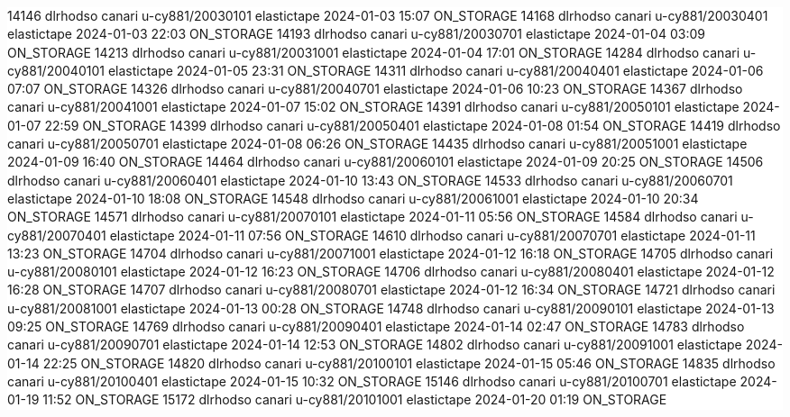    14146 dlrhodso         canari           u-cy881/20030101 elastictape      2024-01-03 15:07  ON_STORAGE 
   14168 dlrhodso         canari           u-cy881/20030401 elastictape      2024-01-03 22:03  ON_STORAGE 
   14193 dlrhodso         canari           u-cy881/20030701 elastictape      2024-01-04 03:09  ON_STORAGE 
   14213 dlrhodso         canari           u-cy881/20031001 elastictape      2024-01-04 17:01  ON_STORAGE 
   14284 dlrhodso         canari           u-cy881/20040101 elastictape      2024-01-05 23:31  ON_STORAGE 
   14311 dlrhodso         canari           u-cy881/20040401 elastictape      2024-01-06 07:07  ON_STORAGE 
   14326 dlrhodso         canari           u-cy881/20040701 elastictape      2024-01-06 10:23  ON_STORAGE 
   14367 dlrhodso         canari           u-cy881/20041001 elastictape      2024-01-07 15:02  ON_STORAGE 
   14391 dlrhodso         canari           u-cy881/20050101 elastictape      2024-01-07 22:59  ON_STORAGE 
   14399 dlrhodso         canari           u-cy881/20050401 elastictape      2024-01-08 01:54  ON_STORAGE 
   14419 dlrhodso         canari           u-cy881/20050701 elastictape      2024-01-08 06:26  ON_STORAGE 
   14435 dlrhodso         canari           u-cy881/20051001 elastictape      2024-01-09 16:40  ON_STORAGE 
   14464 dlrhodso         canari           u-cy881/20060101 elastictape      2024-01-09 20:25  ON_STORAGE 
   14506 dlrhodso         canari           u-cy881/20060401 elastictape      2024-01-10 13:43  ON_STORAGE 
   14533 dlrhodso         canari           u-cy881/20060701 elastictape      2024-01-10 18:08  ON_STORAGE 
   14548 dlrhodso         canari           u-cy881/20061001 elastictape      2024-01-10 20:34  ON_STORAGE 
   14571 dlrhodso         canari           u-cy881/20070101 elastictape      2024-01-11 05:56  ON_STORAGE 
   14584 dlrhodso         canari           u-cy881/20070401 elastictape      2024-01-11 07:56  ON_STORAGE 
   14610 dlrhodso         canari           u-cy881/20070701 elastictape      2024-01-11 13:23  ON_STORAGE 
   14704 dlrhodso         canari           u-cy881/20071001 elastictape      2024-01-12 16:18  ON_STORAGE 
   14705 dlrhodso         canari           u-cy881/20080101 elastictape      2024-01-12 16:23  ON_STORAGE 
   14706 dlrhodso         canari           u-cy881/20080401 elastictape      2024-01-12 16:28  ON_STORAGE 
   14707 dlrhodso         canari           u-cy881/20080701 elastictape      2024-01-12 16:34  ON_STORAGE 
   14721 dlrhodso         canari           u-cy881/20081001 elastictape      2024-01-13 00:28  ON_STORAGE 
   14748 dlrhodso         canari           u-cy881/20090101 elastictape      2024-01-13 09:25  ON_STORAGE 
   14769 dlrhodso         canari           u-cy881/20090401 elastictape      2024-01-14 02:47  ON_STORAGE 
   14783 dlrhodso         canari           u-cy881/20090701 elastictape      2024-01-14 12:53  ON_STORAGE 
   14802 dlrhodso         canari           u-cy881/20091001 elastictape      2024-01-14 22:25  ON_STORAGE 
   14820 dlrhodso         canari           u-cy881/20100101 elastictape      2024-01-15 05:46  ON_STORAGE 
   14835 dlrhodso         canari           u-cy881/20100401 elastictape      2024-01-15 10:32  ON_STORAGE 
   15146 dlrhodso         canari           u-cy881/20100701 elastictape      2024-01-19 11:52  ON_STORAGE 
   15172 dlrhodso         canari           u-cy881/20101001 elastictape      2024-01-20 01:19  ON_STORAGE 